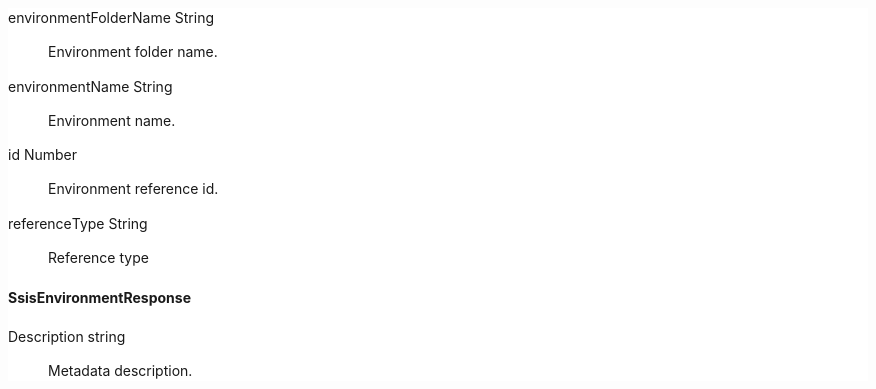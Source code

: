 <div>
<pulumi-choosable type="language" values="yaml">
<dl class="resources-properties"><dt class="property-optional"
            title="Optional">
        <span id="environmentfoldername_yaml">
<a data-swiftype-name="resource-property" data-swiftype-type="text" href="#environmentfoldername_yaml/" style="color: inherit; text-decoration: inherit;">environment<wbr>Folder<wbr>Name</a>
</span>
        <span class="property-indicator"></span>
        <span class="property-type">String</span>
    </dt>
    <dd><p>Environment folder name.</p>
</dd><dt class="property-optional"
            title="Optional">
        <span id="environmentname_yaml">
<a data-swiftype-name="resource-property" data-swiftype-type="text" href="#environmentname_yaml/" style="color: inherit; text-decoration: inherit;">environment<wbr>Name</a>
</span>
        <span class="property-indicator"></span>
        <span class="property-type">String</span>
    </dt>
    <dd><p>Environment name.</p>
</dd><dt class="property-optional"
            title="Optional">
        <span id="id_yaml">
<a data-swiftype-name="resource-property" data-swiftype-type="text" href="#id_yaml/" style="color: inherit; text-decoration: inherit;">id</a>
</span>
        <span class="property-indicator"></span>
        <span class="property-type">Number</span>
    </dt>
    <dd><p>Environment reference id.</p>
</dd><dt class="property-optional"
            title="Optional">
        <span id="referencetype_yaml">
<a data-swiftype-name="resource-property" data-swiftype-type="text" href="#referencetype_yaml/" style="color: inherit; text-decoration: inherit;">reference<wbr>Type</a>
</span>
        <span class="property-indicator"></span>
        <span class="property-type">String</span>
    </dt>
    <dd><p>Reference type</p>
</dd></dl>
</pulumi-choosable>
</div>

<h4 id="ssisenvironmentresponse">Ssis<wbr>Environment<wbr>Response</h4>



<div>
<pulumi-choosable type="language" values="csharp">
<dl class="resources-properties"><dt class="property-optional"
            title="Optional">
        <span id="description_csharp">
<a data-swiftype-name="resource-property" data-swiftype-type="text" href="#description_csharp/" style="color: inherit; text-decoration: inherit;">Description</a>
</span>
        <span class="property-indicator"></span>
        <span class="property-type">string</span>
    </dt>
    <dd><p>Metadata description.</p>
</dd><dt class="property-optional"
            title="Optional">
        <span id="folderid_csharp">